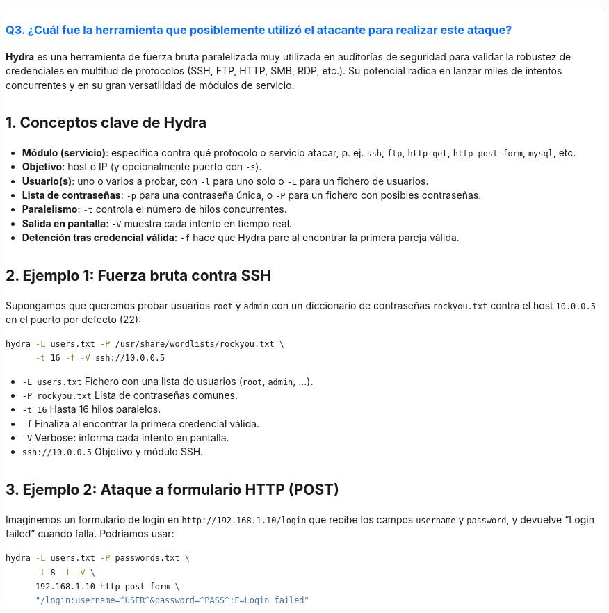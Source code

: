 
---

<h3 style="color: #0d6efd;">Q3. ¿Cuál fue la herramienta que posiblemente utilizó el atacante para realizar este ataque? </h3>

**Hydra** es una herramienta de fuerza bruta paralelizada muy utilizada en auditorías de seguridad para validar la robustez de credenciales en multitud de protocolos (SSH, FTP, HTTP, SMB, RDP, etc.). Su potencial radica en lanzar miles de intentos concurrentes y en su gran versatilidad de módulos de servicio.

## 1. Conceptos clave de Hydra

* **Módulo (servicio)**: especifica contra qué protocolo o servicio atacar, p. ej. `ssh`, `ftp`, `http-get`, `http-post-form`, `mysql`, etc.
* **Objetivo**: host o IP (y opcionalmente puerto con `-s`).
* **Usuario(s)**: uno o varios a probar, con `-l` para uno solo o `-L` para un fichero de usuarios.
* **Lista de contraseñas**: `-p` para una contraseña única, o `-P` para un fichero con posibles contraseñas.
* **Paralelismo**: `-t` controla el número de hilos concurrentes.
* **Salida en pantalla**: `-V` muestra cada intento en tiempo real.
* **Detención tras credencial válida**: `-f` hace que Hydra pare al encontrar la primera pareja válida.


## 2. Ejemplo 1: Fuerza bruta contra SSH

Supongamos que queremos probar usuarios `root` y `admin` con un diccionario de contraseñas `rockyou.txt` contra el host `10.0.0.5` en el puerto por defecto (22):

```bash
hydra -L users.txt -P /usr/share/wordlists/rockyou.txt \
      -t 16 -f -V ssh://10.0.0.5
```

* `-L users.txt`
  Fichero con una lista de usuarios (`root`, `admin`, …).
* `-P rockyou.txt`
  Lista de contraseñas comunes.
* `-t 16`
  Hasta 16 hilos paralelos.
* `-f`
  Finaliza al encontrar la primera credencial válida.
* `-V`
  Verbose: informa cada intento en pantalla.
* `ssh://10.0.0.5`
  Objetivo y módulo SSH.

## 3. Ejemplo 2: Ataque a formulario HTTP (POST)

Imaginemos un formulario de login en `http://192.168.1.10/login` que recibe los campos `username` y `password`, y devuelve “Login failed” cuando falla. Podríamos usar:

```bash
hydra -L users.txt -P passwords.txt \
      -t 8 -f -V \
      192.168.1.10 http-post-form \
      "/login:username=^USER^&password=^PASS^:F=Login failed"
```
